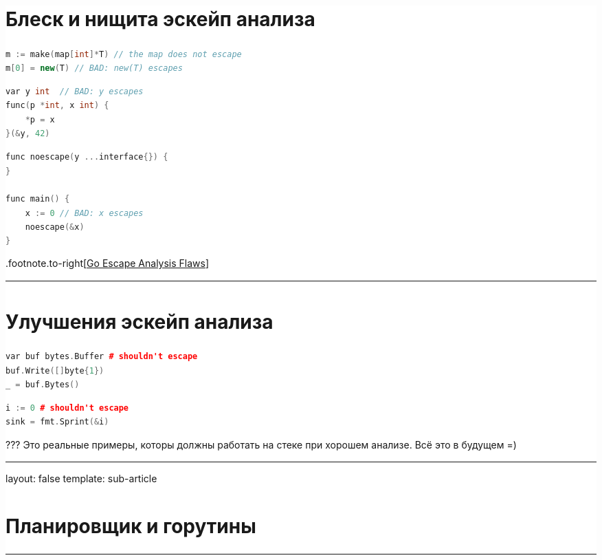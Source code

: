 
# Блеск и нищита эскейп анализа

```cpp
m := make(map[int]*T) // the map does not escape
m[0] = new(T) // BAD: new(T) escapes

```

```cpp
var y int  // BAD: y escapes
func(p *int, x int) {
    *p = x
}(&y, 42)
```

```cpp
func noescape(y ...interface{}) {
}

func main() {
    x := 0 // BAD: x escapes
    noescape(&x)
}
```

.footnote.to-right[[Go Escape Analysis Flaws](https://docs.google.com/document/d/1CxgUBPlx9iJzkz9JWkb6tIpTe5q32QDmz8l0BouG0Cw/preview)]

---

# Улучшения эскейп анализа

```cpp
var buf bytes.Buffer # shouldn't escape
buf.Write([]byte{1})
_ = buf.Bytes()
```

```cpp
i := 0 # shouldn't escape
sink = fmt.Sprint(&i)
```

???
Это реальные примеры, которы должны работать на стеке при хорошем анализе. Всё это в будущем =)

---
layout: false
template: sub-article

# Планировщик и горутины

---
